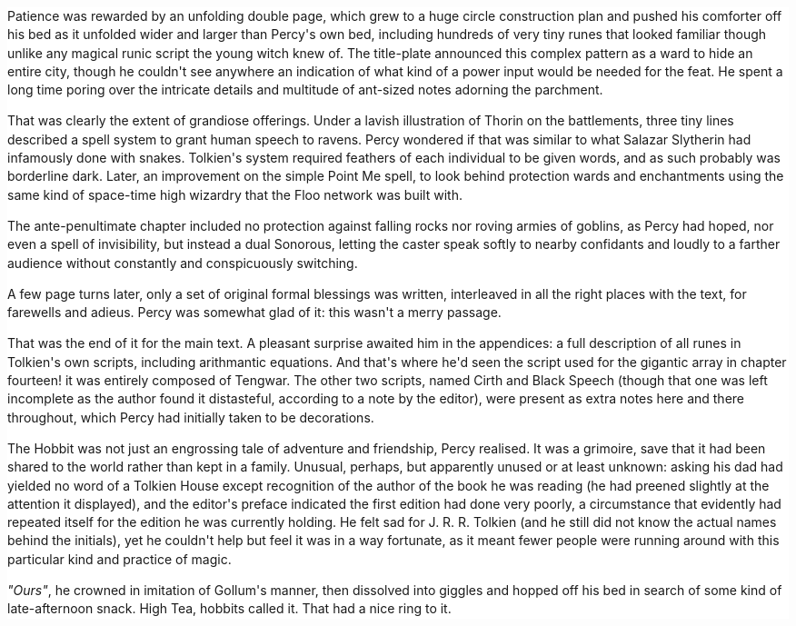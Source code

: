 Patience was rewarded by an unfolding double page, which grew to a huge circle
construction plan and pushed his comforter off his bed as it unfolded wider and
larger than Percy's own bed, including hundreds of very tiny runes that looked
familiar though unlike any magical runic script the young witch knew of. The
title-plate announced this complex pattern as a ward to hide an entire city,
though he couldn't see anywhere an indication of what kind of a power input
would be needed for the feat. He spent a long time poring over the intricate
details and multitude of ant-sized notes adorning the parchment.

That was clearly the extent of grandiose offerings. Under a lavish illustration
of Thorin on the battlements, three tiny lines described a spell system to
grant human speech to ravens. Percy wondered if that was similar to what
Salazar Slytherin had infamously done with snakes. Tolkien's system required
feathers of each individual to be given words, and as such probably was
borderline dark. Later, an improvement on the simple Point Me spell, to look
behind protection wards and enchantments using the same kind of space-time high
wizardry that the Floo network was built with.

The ante-penultimate chapter included no protection against falling rocks nor
roving armies of goblins, as Percy had hoped, nor even a spell of invisibility,
but instead a dual Sonorous, letting the caster speak softly to nearby
confidants and loudly to a farther audience without constantly and
conspicuously switching.

A few page turns later, only a set of original formal blessings was written,
interleaved in all the right places with the text, for farewells and adieus.
Percy was somewhat glad of it: this wasn't a merry passage.

That was the end of it for the main text. A pleasant surprise awaited him in
the appendices: a full description of all runes in Tolkien's own scripts,
including arithmantic equations. And that's where he'd seen the script used for
the gigantic array in chapter fourteen! it was entirely composed of Tengwar.
The other two scripts, named Cirth and Black Speech (though that one was left
incomplete as the author found it distasteful, according to a note by the
editor), were present as extra notes here and there throughout, which Percy had
initially taken to be decorations.

The Hobbit was not just an engrossing tale of adventure and friendship, Percy
realised. It was a grimoire, save that it had been shared to the world rather
than kept in a family. Unusual, perhaps, but apparently unused or at least
unknown: asking his dad had yielded no word of a Tolkien House except
recognition of the author of the book he was reading (he had preened slightly
at the attention it displayed), and the editor's preface indicated the first
edition had done very poorly, a circumstance that evidently had repeated itself
for the edition he was currently holding. He felt sad for J. R. R. Tolkien (and
he still did not know the actual names behind the initials), yet he couldn't
help but feel it was in a way fortunate, as it meant fewer people were running
around with this particular kind and practice of magic.

_"Ours"_, he crowned in imitation of Gollum's manner, then dissolved into
giggles and hopped off his bed in search of some kind of late-afternoon snack.
High Tea, hobbits called it. That had a nice ring to it.


[^1]: That wasn't a bad description. In 1979, the Prewett estate had been
  compromised and hastily evacuated. Gideon Prewett had taken care of the
  library, picked up everything he could shrink and stuff in his pockets while
  running, then apparated to the Burrow. In the ensuing reunion, his coat had
  been discarded, appropriated by a shivering Weasley, shrugged off in a
  somewhat cozier library, and finally been shredded when the shrinking charms
  had failed and a small cupboard worth of random items had suddenly popped
  through its seams.


[^2]: Magic was funny like that.
[^3]: They have a habit of doing that, thesauruses.
[^4]: Percy had initially been disappointed it wasn't a book about dinosaurs,
[^5]: Tolkien also thought so, and revised it considerably for the non-magical
[^6]: He had not yet visited any other libraries than the Burrow's ones as
[^7]: The whole reading proficiently thing was quite new for Percy, even if
[^8]: Actually, on the ground next to it. The small table had given up on
[^9]: Not that he particularly tried to, but adults did tend to forget about
[^10]: Percy had barely noticed that he didn't have a bedside table anymore,
[^11]: It was fortunate Gringotts had never gotten so interested as to read
[^12]: On closer inspection, some years later, Percy would realise that few, if